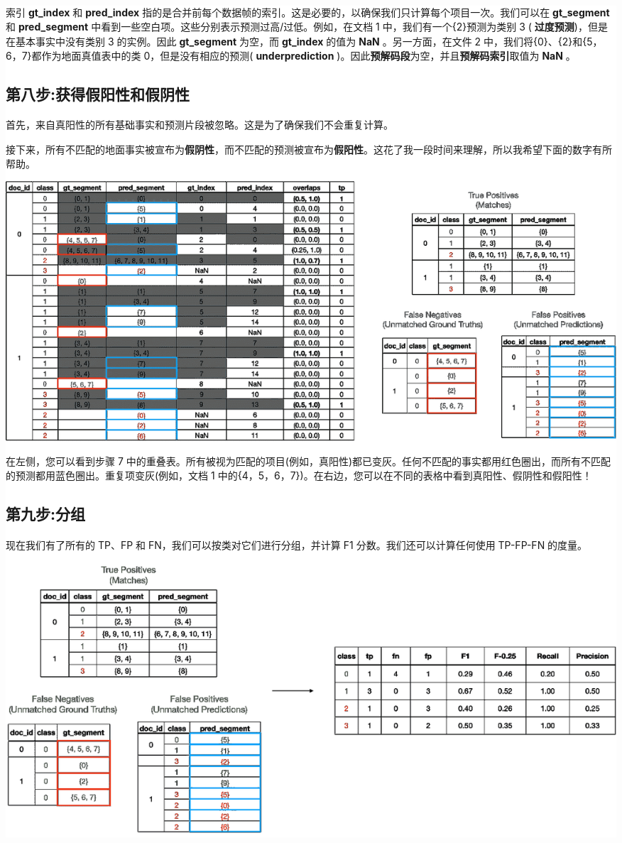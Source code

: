 索引 **gt_index** 和 **pred_index** 指的是合并前每个数据帧的索引。这是必要的，以确保我们只计算每个项目一次。我们可以在 **gt_segment** 和 **pred_segment** 中看到一些空白项。这些分别表示预测过高/过低。例如，在文档 1 中，我们有一个{2}预测为类别 3 ( **过度预测**)，但是在基本事实中没有类别 3 的实例。因此 **gt_segment** 为空，而 **gt_index** 的值为 **NaN** 。另一方面，在文件 2 中，我们将{0}、{2}和{5，6，7}都作为地面真值表中的类 0，但是没有相应的预测( **underprediction** )。因此**预解码段**为空，并且**预解码索引**取值为 **NaN** 。

## 第八步:获得假阳性和假阴性

首先，来自真阳性的所有基础事实和预测片段被忽略。这是为了确保我们不会重复计算。

接下来，所有不匹配的地面事实被宣布为**假阴性**，而不匹配的预测被宣布为**假阳性**。这花了我一段时间来理解，所以我希望下面的数字有所帮助。

![](img/94b77f37e763b3f019ebbd8bf2606c99.png)

在左侧，您可以看到步骤 7 中的重叠表。所有被视为匹配的项目(例如，真阳性)都已变灰。任何不匹配的事实都用红色圈出，而所有不匹配的预测都用蓝色圈出。重复项变灰(例如，文档 1 中的{4，5，6，7})。在右边，您可以在不同的表格中看到真阳性、假阴性和假阳性！

## 第九步:分组

现在我们有了所有的 TP、FP 和 FN，我们可以按类对它们进行分组，并计算 F1 分数。我们还可以计算任何使用 TP-FP-FN 的度量。

![](img/7f220deff4128ec79e43d2b87fa9e748.png)
